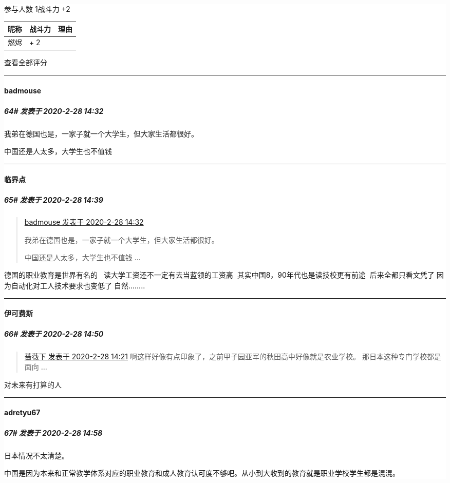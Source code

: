 
 参与人数 1战斗力 +2

|昵称|战斗力|理由|
|----|---|---|
| 燃烬| + 2||


查看全部评分


-----

####  badmouse  
##### 64#       发表于 2020-2-28 14:32


我弟在德国也是，一家子就一个大学生，但大家生活都很好。

中国还是人太多，大学生也不值钱


-----

####  临界点  
##### 65#       发表于 2020-2-28 14:39


<blockquote><a href="httphttps://bbs.saraba1st.com/2b/forum.php?mod=redirect&amp;goto=findpost&amp;pid=46556551&amp;ptid=1916213" target="_blank">badmouse 发表于 2020-2-28 14:32</a>

我弟在德国也是，一家子就一个大学生，但大家生活都很好。

中国还是人太多，大学生也不值钱 ...</blockquote>
德国的职业教育是世界有名的   读大学工资还不一定有去当蓝领的工资高  其实中国8，90年代也是读技校更有前途  后来全都只看文凭了 因为自动化对工人技术要求也变低了 自然........


-----

####  伊可费斯  
##### 66#       发表于 2020-2-28 14:50


<blockquote><a href="httphttps://bbs.saraba1st.com/2b/forum.php?mod=redirect&amp;goto=findpost&amp;pid=46556408&amp;ptid=1916213" target="_blank">蔷薇下 发表于 2020-2-28 14:21</a>
啊这样好像有点印象了，之前甲子园亚军的秋田高中好像就是农业学校。
那日本这种专门学校都是面向 ...</blockquote>
对未来有打算的人


-----

####  adretyu67  
##### 67#       发表于 2020-2-28 14:58


日本情况不太清楚。


中国是因为本来和正常教学体系对应的职业教育和成人教育认可度不够吧。从小到大收到的教育就是职业学校学生都是混混。
